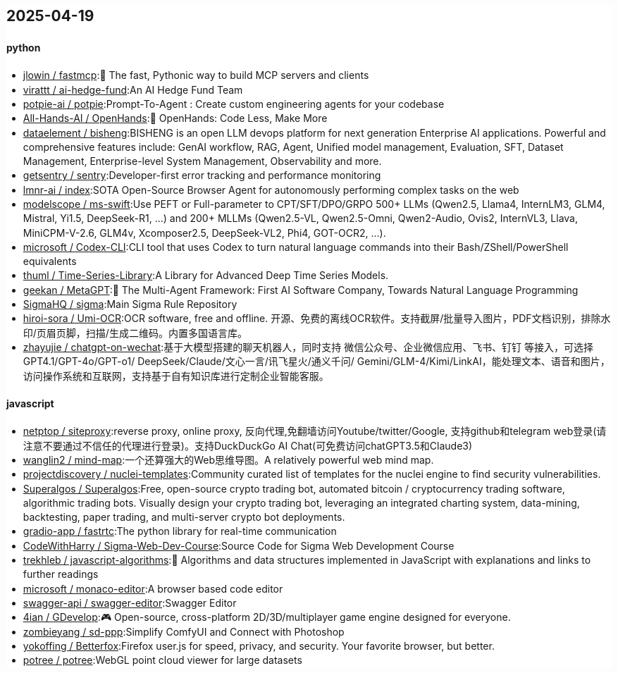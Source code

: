 ## 2025-04-19

#### python
* [jlowin / fastmcp](https://github.com/jlowin/fastmcp):🚀 The fast, Pythonic way to build MCP servers and clients
* [virattt / ai-hedge-fund](https://github.com/virattt/ai-hedge-fund):An AI Hedge Fund Team
* [potpie-ai / potpie](https://github.com/potpie-ai/potpie):Prompt-To-Agent : Create custom engineering agents for your codebase
* [All-Hands-AI / OpenHands](https://github.com/All-Hands-AI/OpenHands):🙌 OpenHands: Code Less, Make More
* [dataelement / bisheng](https://github.com/dataelement/bisheng):BISHENG is an open LLM devops platform for next generation Enterprise AI applications. Powerful and comprehensive features include: GenAI workflow, RAG, Agent, Unified model management, Evaluation, SFT, Dataset Management, Enterprise-level System Management, Observability and more.
* [getsentry / sentry](https://github.com/getsentry/sentry):Developer-first error tracking and performance monitoring
* [lmnr-ai / index](https://github.com/lmnr-ai/index):SOTA Open-Source Browser Agent for autonomously performing complex tasks on the web
* [modelscope / ms-swift](https://github.com/modelscope/ms-swift):Use PEFT or Full-parameter to CPT/SFT/DPO/GRPO 500+ LLMs (Qwen2.5, Llama4, InternLM3, GLM4, Mistral, Yi1.5, DeepSeek-R1, ...) and 200+ MLLMs (Qwen2.5-VL, Qwen2.5-Omni, Qwen2-Audio, Ovis2, InternVL3, Llava, MiniCPM-V-2.6, GLM4v, Xcomposer2.5, DeepSeek-VL2, Phi4, GOT-OCR2, ...).
* [microsoft / Codex-CLI](https://github.com/microsoft/Codex-CLI):CLI tool that uses Codex to turn natural language commands into their Bash/ZShell/PowerShell equivalents
* [thuml / Time-Series-Library](https://github.com/thuml/Time-Series-Library):A Library for Advanced Deep Time Series Models.
* [geekan / MetaGPT](https://github.com/geekan/MetaGPT):🌟 The Multi-Agent Framework: First AI Software Company, Towards Natural Language Programming
* [SigmaHQ / sigma](https://github.com/SigmaHQ/sigma):Main Sigma Rule Repository
* [hiroi-sora / Umi-OCR](https://github.com/hiroi-sora/Umi-OCR):OCR software, free and offline. 开源、免费的离线OCR软件。支持截屏/批量导入图片，PDF文档识别，排除水印/页眉页脚，扫描/生成二维码。内置多国语言库。
* [zhayujie / chatgpt-on-wechat](https://github.com/zhayujie/chatgpt-on-wechat):基于大模型搭建的聊天机器人，同时支持 微信公众号、企业微信应用、飞书、钉钉 等接入，可选择GPT4.1/GPT-4o/GPT-o1/ DeepSeek/Claude/文心一言/讯飞星火/通义千问/ Gemini/GLM-4/Kimi/LinkAI，能处理文本、语音和图片，访问操作系统和互联网，支持基于自有知识库进行定制企业智能客服。

#### javascript
* [netptop / siteproxy](https://github.com/netptop/siteproxy):reverse proxy, online proxy, 反向代理,免翻墙访问Youtube/twitter/Google, 支持github和telegram web登录(请注意不要通过不信任的代理进行登录)。支持DuckDuckGo AI Chat(可免费访问chatGPT3.5和Claude3)
* [wanglin2 / mind-map](https://github.com/wanglin2/mind-map):一个还算强大的Web思维导图。A relatively powerful web mind map.
* [projectdiscovery / nuclei-templates](https://github.com/projectdiscovery/nuclei-templates):Community curated list of templates for the nuclei engine to find security vulnerabilities.
* [Superalgos / Superalgos](https://github.com/Superalgos/Superalgos):Free, open-source crypto trading bot, automated bitcoin / cryptocurrency trading software, algorithmic trading bots. Visually design your crypto trading bot, leveraging an integrated charting system, data-mining, backtesting, paper trading, and multi-server crypto bot deployments.
* [gradio-app / fastrtc](https://github.com/gradio-app/fastrtc):The python library for real-time communication
* [CodeWithHarry / Sigma-Web-Dev-Course](https://github.com/CodeWithHarry/Sigma-Web-Dev-Course):Source Code for Sigma Web Development Course
* [trekhleb / javascript-algorithms](https://github.com/trekhleb/javascript-algorithms):📝 Algorithms and data structures implemented in JavaScript with explanations and links to further readings
* [microsoft / monaco-editor](https://github.com/microsoft/monaco-editor):A browser based code editor
* [swagger-api / swagger-editor](https://github.com/swagger-api/swagger-editor):Swagger Editor
* [4ian / GDevelop](https://github.com/4ian/GDevelop):🎮 Open-source, cross-platform 2D/3D/multiplayer game engine designed for everyone.
* [zombieyang / sd-ppp](https://github.com/zombieyang/sd-ppp):Simplify ComfyUI and Connect with Photoshop
* [yokoffing / Betterfox](https://github.com/yokoffing/Betterfox):Firefox user.js for speed, privacy, and security. Your favorite browser, but better.
* [potree / potree](https://github.com/potree/potree):WebGL point cloud viewer for large datasets
